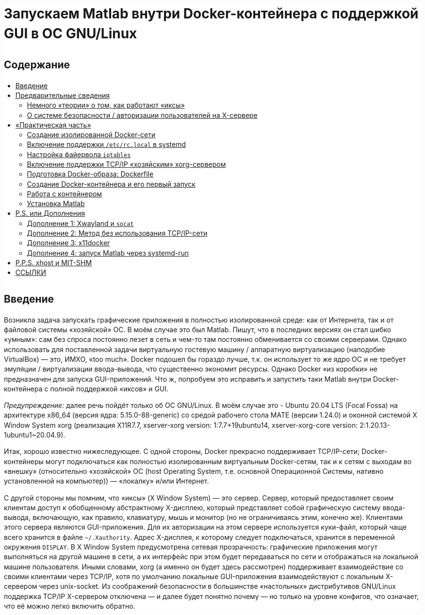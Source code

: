 # Запускаем Matlab внутри Docker-контейнера с поддержкой GUI в ОС GNU/Linux #

## Содержание ##
- [Введение](#intro)  
- [Предварительные сведения](#theory)  
    - [Немного «теории» о том, как работают «иксы»](#x-theory)  
    - [О системе безопасности / авторизации пользователей на X-сервере](#x-security-basics)  
- [«Практическая часть»](#prac)  
    - [Создание изолированной Docker-сети](#internal-docker-network)  
    - [Включение поддержки `/etc/rc.local` в systemd](#rc-local-systemd)  
    - [Настройка файервола `iptables`](#iptables)  
    - [Включение поддержки TCP/IP «хозяйским» xorg-сервером](#xorg-tcp)  
    - [Подготовка Docker-образа: Dockerfile](#dockerfile)  
    - [Создание Docker-контейнера и его первый запуск](#docker-create)  
    - [Работа с контейнером](#using-container)  
    - [Установка Matlab](#matlab)  
- [P.S. или Дополнения](#anneces)  
    - [Дополнение 1: Xwayland и `socat`](#annex-xwayland-socat)  
    - [Дополнение 2: Метод без использования TCP/IP-сети](#annex-unix-socket-to-docker-volume)  
    - [Дополнение 3: x11docker](#annex-x11docker)  
    - [Дополнение 4: запуск Matlab через systemd-run](#annex-systemd-run-matlab)  
- [P.P.S. xhost и MIT-SHM](#pps-xhost-MIT-SHM)
- [ССЫЛКИ](#refs)


## Введение ##
<a class="anchor" id="intro"></a>

Возникла задача запускать графические приложения в полностью изолированной среде: как от Интернета, так и от файловой системы «хозяйской» ОС. В моём случае это был Matlab. Пишут, что в последних версиях он стал шибко «умным»: сам без спроса постоянно лезет в сеть и чем-то там постоянно обменивается со своими серверами. Однако использовать для поставленной задачи виртуальную гостевую машину / аппаратную виртуализацию (наподобие VirtualBox) — это, ИМХО, «too much». Docker подошел бы гораздо лучше, т.к. он использует то же ядро ОС и не требует эмуляции / виртуализации ввода-вывода, что существенно экономит ресурсы. Однако Docker «из коробки» не предназначен для запуска GUI-приложений. Что ж, попробуем это исправить и запустить таки Matlab внутри Docker-контейнера с полной поддержкой «иксов» и GUI.  

*Предупреждение:* далее речь пойдёт только об ОС GNU/Linux. В моём случае это - Ubuntu 20.04 LTS (Focal Fossa) на архитектуре x86_64 (версия ядра: 5.15.0-88-generic) со средой рабочего стола MATE (версии 1.24.0) и оконной системой X  Window System xorg (реализация X11R7.7, xserver-xorg version: 1:7.7+19ubuntu14, xserver-xorg-core version: 2:1.20.13-1ubuntu1~20.04.9).  

Итак, хорошо известно нижеследующее. С одной стороны, Docker прекрасно поддерживает TCP/IP-сети; Docker-контейнеры могут подключаться как полностью изолированным виртуальным Docker-сетям, так и к сетям с выходам во «внешку» (относительно «хозяйской» ОС (host Operating System, т.е. основной Операционной Системы, нативно установленной на компьютер)) — «локалку» и/или Интернет. 

С другой стороны мы помним, что «иксы» (X Window System) — это сервер. Сервер, который предоставляет своим клиентам доступ к обобщенному абстрактному X-дисплею, который представляет собой графическую систему ввода-вывода, включающую, как правило, клавиатуру, мышь и монитор (но не ограничиваясь этим, конечно же). Клиентами этого сервера являются GUI-приложения. Для их авторизации на этом сервере используется куки-файл, который чаще всего хранится в файле `~/.Xauthority`. Адрес X-дисплея, к которому следует подключаться, хранится в переменной окружения `DISPLAY`. В X Window System предусмотрена сетевая прозрачность: графические приложения могут выполняться на другой машине в сети, а их интерфейс при этом будет передаваться по сети и отображаться на локальной машине пользователя. Иными словами, xorg (а именно он будет здесь рассмотрен) поддерживает взаимодействие со своими клиентами через TCP/IP, хотя по умолчанию локальные GUI-приложения взаимодействуют с локальным X-сервером через unix-socket. Из соображений безопасности в большинстве «настольных» дистрибутивов GNU/Linux поддержка TCP/IP X-сервером отключена — и далее будет понятно почему — но только на уровне конфигов, что означает, что её можно легко включить обратно.  
